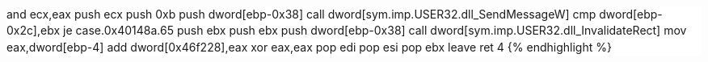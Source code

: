 and ecx,eax
push ecx
push 0xb
push dword[ebp-0x38]
call dword[sym.imp.USER32.dll_SendMessageW]
cmp dword[ebp-0x2c],ebx
je case.0x40148a.65
push ebx
push ebx
push dword[ebp-0x38]
call dword[sym.imp.USER32.dll_InvalidateRect]
mov eax,dword[ebp-4]
add dword[0x46f228],eax
xor eax,eax
pop edi
pop esi
pop ebx
leave
ret 4
{% endhighlight %}


[similar_1_ref]: /report/fcn.00401434@0bc7b0c0f20af0c7cbb54d93e11d9717
[similar_2_ref]: /report/fcn.00401434@024d69b3dfb503973cce5c1700f282aa
[similar_3_ref]: /report/fcn.00401434@50dd9b171f3df06f8ac5a3a1a47f5721
[similar_4_ref]: /report/fcn.00401434@8cfdb0713f3b8f9b0a5ef775f40cf182
[similar_5_ref]: /report/fcn.00401434@983fe9598b69120a048e4bbfe8d8764c
[virustotal_ref]: https://www.virustotal.com/gui/file/858dbd4ce0c289ef03f5cd172ced5d27